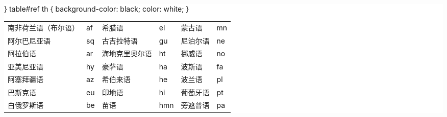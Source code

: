 }
table#ref th {
    background-color: black;
    color: white;
}
</style>
<table id="ref">
  <tr>
    <td>南非荷兰语（布尔语）</td>
    <td>af</td>
    <td>希腊语</td>
    <td>el</td>
    <td>蒙古语</td>
    <td>mn</td>
  </tr>
  <tr>
    <td>阿尔巴尼亚语</td>
    <td>sq</td>
    <td>古吉拉特语</td>
    <td>gu</td>
    <td>尼泊尔语</td>
    <td>ne</td>
  </tr>
  <tr>
    <td> 阿拉伯语</td>
    <td>ar</td>
    <td>海地克里奥尔语</td>
    <td>ht</td>
    <td>挪威语</td>
    <td>no</td>
  </tr>
  <tr>
    <td>亚美尼亚语</td>
    <td>hy</td>
    <td>豪萨语</td>
    <td>ha</td>
    <td>波斯语</td>
    <td>fa</td>
  </tr>
  <tr>
    <td>阿塞拜疆语</td>
    <td>az</td>
    <td>希伯来语</td>
    <td>he</td>
    <td>波兰语</td>
    <td>pl</td>
  </tr>
  <tr>
    <td>巴斯克语</td>
    <td>eu</td>
    <td>印地语</td>
    <td>hi</td>
    <td>葡萄牙语</td>
    <td>pt</td>
  </tr>
  <tr>
    <td>白俄罗斯语</td>
    <td>be</td>
    <td>苗语</td>
    <td>hmn</td>
    <td>旁遮普语</td>
    <td>pa</td>
  </tr>
  <tr>